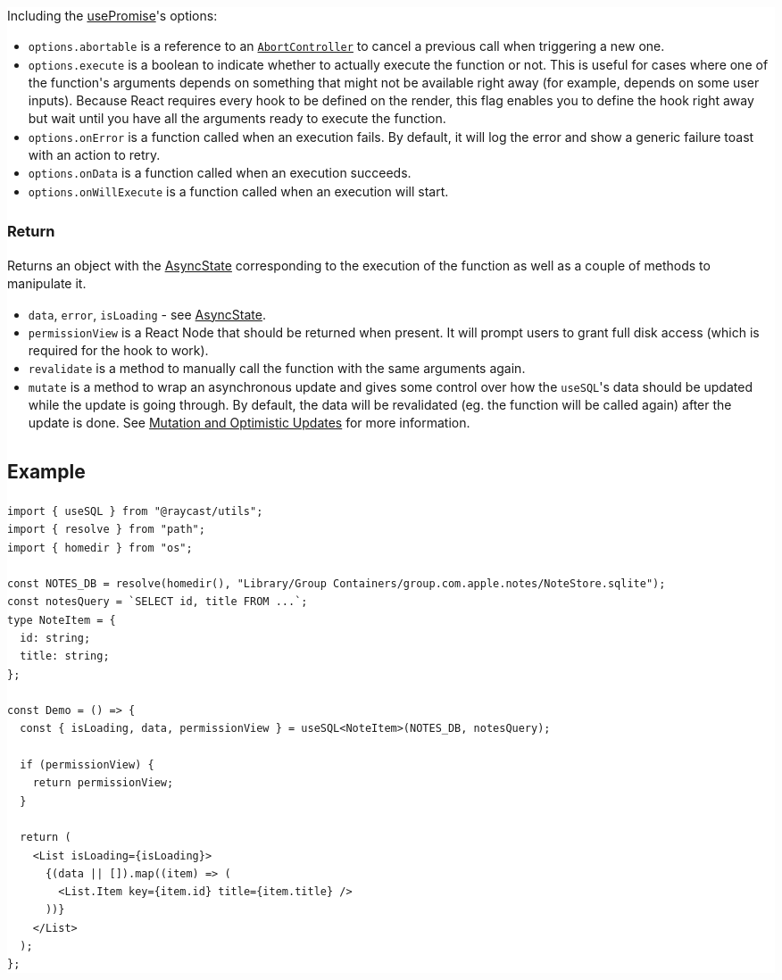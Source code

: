 Including the [usePromise](./usePromise.md)'s options:

- `options.abortable` is a reference to an [`AbortController`](https://developer.mozilla.org/en-US/docs/Web/API/AbortController) to cancel a previous call when triggering a new one.
- `options.execute` is a boolean to indicate whether to actually execute the function or not. This is useful for cases where one of the function's arguments depends on something that might not be available right away (for example, depends on some user inputs). Because React requires every hook to be defined on the render, this flag enables you to define the hook right away but wait until you have all the arguments ready to execute the function.
- `options.onError` is a function called when an execution fails. By default, it will log the error and show a generic failure toast with an action to retry.
- `options.onData` is a function called when an execution succeeds.
- `options.onWillExecute` is a function called when an execution will start.

### Return

Returns an object with the [AsyncState](#asyncstate) corresponding to the execution of the function as well as a couple of methods to manipulate it.

- `data`, `error`, `isLoading` - see [AsyncState](#asyncstate).
- `permissionView` is a React Node that should be returned when present. It will prompt users to grant full disk access (which is required for the hook to work).
- `revalidate` is a method to manually call the function with the same arguments again.
- `mutate` is a method to wrap an asynchronous update and gives some control over how the `useSQL`'s data should be updated while the update is going through. By default, the data will be revalidated (eg. the function will be called again) after the update is done. See [Mutation and Optimistic Updates](#mutation-and-optimistic-updates) for more information.

## Example

```tsx
import { useSQL } from "@raycast/utils";
import { resolve } from "path";
import { homedir } from "os";

const NOTES_DB = resolve(homedir(), "Library/Group Containers/group.com.apple.notes/NoteStore.sqlite");
const notesQuery = `SELECT id, title FROM ...`;
type NoteItem = {
  id: string;
  title: string;
};

const Demo = () => {
  const { isLoading, data, permissionView } = useSQL<NoteItem>(NOTES_DB, notesQuery);

  if (permissionView) {
    return permissionView;
  }

  return (
    <List isLoading={isLoading}>
      {(data || []).map((item) => (
        <List.Item key={item.id} title={item.title} />
      ))}
    </List>
  );
};
```
